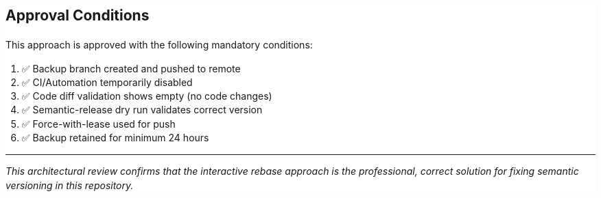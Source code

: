 ## Approval Conditions

This approach is approved with the following mandatory conditions:
1. ✅ Backup branch created and pushed to remote
2. ✅ CI/Automation temporarily disabled
3. ✅ Code diff validation shows empty (no code changes)
4. ✅ Semantic-release dry run validates correct version
5. ✅ Force-with-lease used for push
6. ✅ Backup retained for minimum 24 hours

---

*This architectural review confirms that the interactive rebase approach is the professional, correct solution for fixing semantic versioning in this repository.*